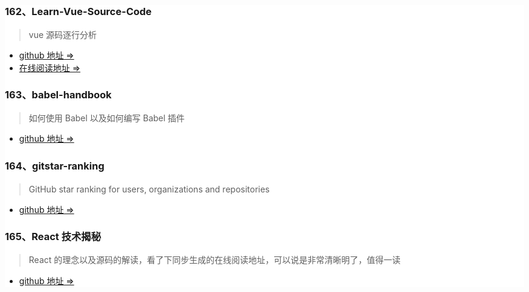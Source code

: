 ### 162、Learn-Vue-Source-Code

> vue 源码逐行分析

- [github 地址 =>](https://github.com/NLRX-WJC/Learn-Vue-Source-Code)
- [在线阅读地址 =>](https://nlrx-wjc.github.io/Learn-Vue-Source-Code/)

### 163、babel-handbook

> 如何使用 Babel 以及如何编写 Babel 插件

- [github 地址 =>](https://github.com/jamiebuilds/babel-handbook)

### 164、gitstar-ranking

> GitHub star ranking for users, organizations and repositories

- [github 地址 =>](https://github.com/k0kubun/gitstar-ranking)

### 165、React 技术揭秘

> React 的理念以及源码的解读，看了下同步生成的在线阅读地址，可以说是非常清晰明了，值得一读

- [github 地址 =>](https://github.com/BetaSu/just-react)
